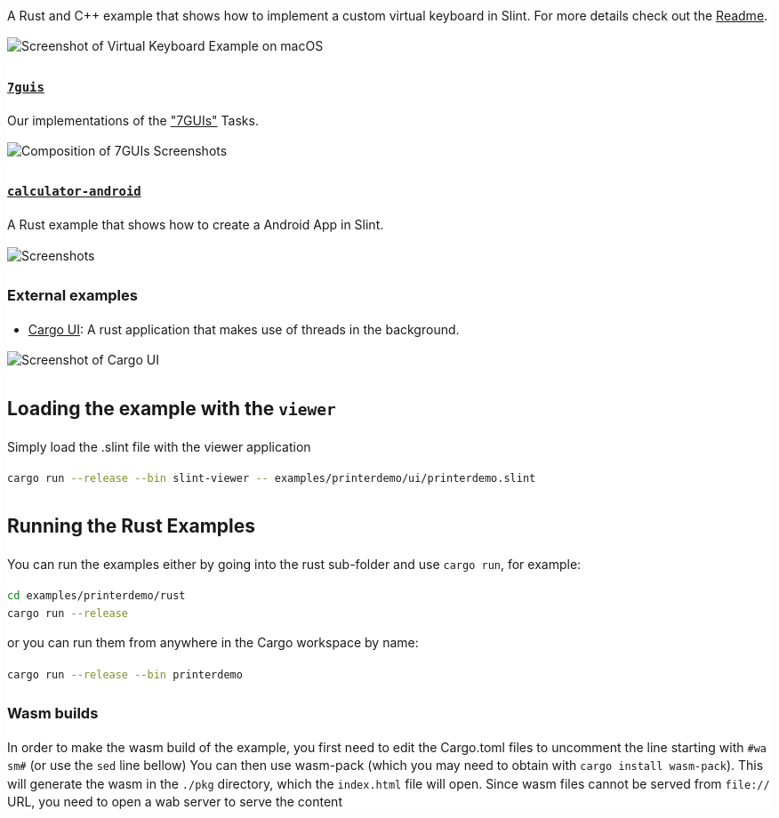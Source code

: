A Rust and C++ example that shows how to implement a custom virtual keyboard in Slint. For more details check out the [Readme](./virtual_keyboard).

![Screenshot of Virtual Keyboard Example on macOS](https://user-images.githubusercontent.com/6715107/231668373-23faedf8-b42a-401d-b3a2-845d5e61252b.png "Virtual Keyboard")


### [`7guis`](./7guis)

Our implementations of the ["7GUIs"](https://7guis.github.io/7guis/) Tasks.

![Composition of 7GUIs Screenshots](https://user-images.githubusercontent.com/22800467/169002497-5b90e63b-5717-4290-8ac7-c618d9e2a4f1.png "7GUIs")

### [`calculator-android`](./calculator-android/)

A Rust example that shows how to create a Android App in Slint.

![Screenshots](https://raw.githubusercontent.com/1595901624/AndroidCalcualator-Slint/main/demo.jpg)


### External examples

* [Cargo UI](https://github.com/slint-ui/cargo-ui): A rust application that makes use of threads in the background.

![Screenshot of Cargo UI](https://raw.githubusercontent.com/slint-ui/cargo-ui/master/screenshots/deptree.png "Cargo UI")

## Loading the example with the `viewer`

Simply load the .slint file with the viewer application

```sh
cargo run --release --bin slint-viewer -- examples/printerdemo/ui/printerdemo.slint
```

## Running the Rust Examples

You can run the examples either by going into the rust sub-folder and use `cargo run`, for example:

```sh
cd examples/printerdemo/rust
cargo run --release
```

or you can run them from anywhere in the Cargo workspace by name:

```sh
cargo run --release --bin printerdemo
```

### Wasm builds

In order to make the wasm build of the example, you first need to edit the Cargo.toml
files to uncomment the line starting with `#wasm#` (or use the `sed` line bellow)
You can then use wasm-pack (which you may need to obtain with `cargo install wasm-pack`).
This will generate the wasm in the `./pkg` directory, which the `index.html` file will open.
Since wasm files cannot be served from `file://` URL, you need to open a wab server to serve
the content
